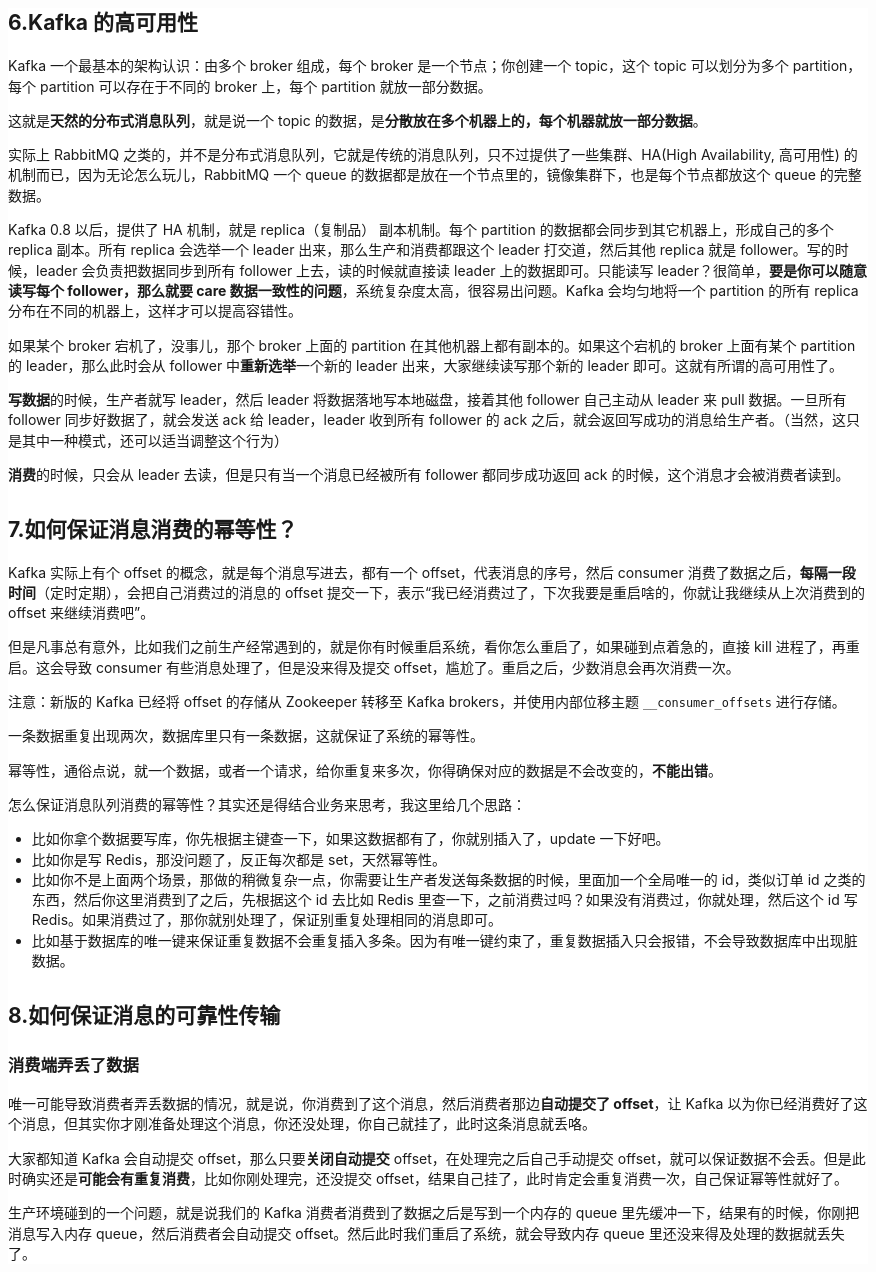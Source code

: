## 6.Kafka 的高可用性

Kafka 一个最基本的架构认识：由多个 broker 组成，每个 broker 是一个节点；你创建一个 topic，这个 topic 可以划分为多个 partition，每个 partition 可以存在于不同的 broker 上，每个 partition 就放一部分数据。

这就是**天然的分布式消息队列**，就是说一个 topic 的数据，是**分散放在多个机器上的，每个机器就放一部分数据**。

实际上 RabbitMQ 之类的，并不是分布式消息队列，它就是传统的消息队列，只不过提供了一些集群、HA(High Availability, 高可用性) 的机制而已，因为无论怎么玩儿，RabbitMQ 一个 queue 的数据都是放在一个节点里的，镜像集群下，也是每个节点都放这个 queue 的完整数据。

Kafka 0.8 以后，提供了 HA 机制，就是 replica（复制品） 副本机制。每个 partition 的数据都会同步到其它机器上，形成自己的多个 replica 副本。所有 replica 会选举一个 leader 出来，那么生产和消费都跟这个 leader 打交道，然后其他 replica 就是 follower。写的时候，leader 会负责把数据同步到所有 follower 上去，读的时候就直接读 leader 上的数据即可。只能读写 leader？很简单，**要是你可以随意读写每个 follower，那么就要 care 数据一致性的问题**，系统复杂度太高，很容易出问题。Kafka 会均匀地将一个 partition 的所有 replica 分布在不同的机器上，这样才可以提高容错性。

如果某个 broker 宕机了，没事儿，那个 broker 上面的 partition 在其他机器上都有副本的。如果这个宕机的 broker 上面有某个 partition 的 leader，那么此时会从 follower 中**重新选举**一个新的 leader 出来，大家继续读写那个新的 leader 即可。这就有所谓的高可用性了。

**写数据**的时候，生产者就写 leader，然后 leader 将数据落地写本地磁盘，接着其他 follower 自己主动从 leader 来 pull 数据。一旦所有 follower 同步好数据了，就会发送 ack 给 leader，leader 收到所有 follower 的 ack 之后，就会返回写成功的消息给生产者。（当然，这只是其中一种模式，还可以适当调整这个行为）

**消费**的时候，只会从 leader 去读，但是只有当一个消息已经被所有 follower 都同步成功返回 ack 的时候，这个消息才会被消费者读到。

## 7.如何保证消息消费的幂等性？

Kafka 实际上有个 offset 的概念，就是每个消息写进去，都有一个 offset，代表消息的序号，然后 consumer 消费了数据之后，**每隔一段时间**（定时定期），会把自己消费过的消息的 offset 提交一下，表示“我已经消费过了，下次我要是重启啥的，你就让我继续从上次消费到的 offset 来继续消费吧”。

但是凡事总有意外，比如我们之前生产经常遇到的，就是你有时候重启系统，看你怎么重启了，如果碰到点着急的，直接 kill 进程了，再重启。这会导致 consumer 有些消息处理了，但是没来得及提交 offset，尴尬了。重启之后，少数消息会再次消费一次。

注意：新版的 Kafka 已经将 offset 的存储从 Zookeeper 转移至 Kafka brokers，并使用内部位移主题 `__consumer_offsets` 进行存储。

一条数据重复出现两次，数据库里只有一条数据，这就保证了系统的幂等性。

幂等性，通俗点说，就一个数据，或者一个请求，给你重复来多次，你得确保对应的数据是不会改变的，**不能出错**。

怎么保证消息队列消费的幂等性？其实还是得结合业务来思考，我这里给几个思路：

- 比如你拿个数据要写库，你先根据主键查一下，如果这数据都有了，你就别插入了，update 一下好吧。
- 比如你是写 Redis，那没问题了，反正每次都是 set，天然幂等性。
- 比如你不是上面两个场景，那做的稍微复杂一点，你需要让生产者发送每条数据的时候，里面加一个全局唯一的 id，类似订单 id 之类的东西，然后你这里消费到了之后，先根据这个 id 去比如 Redis 里查一下，之前消费过吗？如果没有消费过，你就处理，然后这个 id 写 Redis。如果消费过了，那你就别处理了，保证别重复处理相同的消息即可。
- 比如基于数据库的唯一键来保证重复数据不会重复插入多条。因为有唯一键约束了，重复数据插入只会报错，不会导致数据库中出现脏数据。

## 8.如何保证消息的可靠性传输

### 消费端弄丢了数据

唯一可能导致消费者弄丢数据的情况，就是说，你消费到了这个消息，然后消费者那边**自动提交了 offset**，让 Kafka 以为你已经消费好了这个消息，但其实你才刚准备处理这个消息，你还没处理，你自己就挂了，此时这条消息就丢咯。

大家都知道 Kafka 会自动提交 offset，那么只要**关闭自动提交** offset，在处理完之后自己手动提交 offset，就可以保证数据不会丢。但是此时确实还是**可能会有重复消费**，比如你刚处理完，还没提交 offset，结果自己挂了，此时肯定会重复消费一次，自己保证幂等性就好了。

生产环境碰到的一个问题，就是说我们的 Kafka 消费者消费到了数据之后是写到一个内存的 queue 里先缓冲一下，结果有的时候，你刚把消息写入内存 queue，然后消费者会自动提交 offset。然后此时我们重启了系统，就会导致内存 queue 里还没来得及处理的数据就丢失了。
